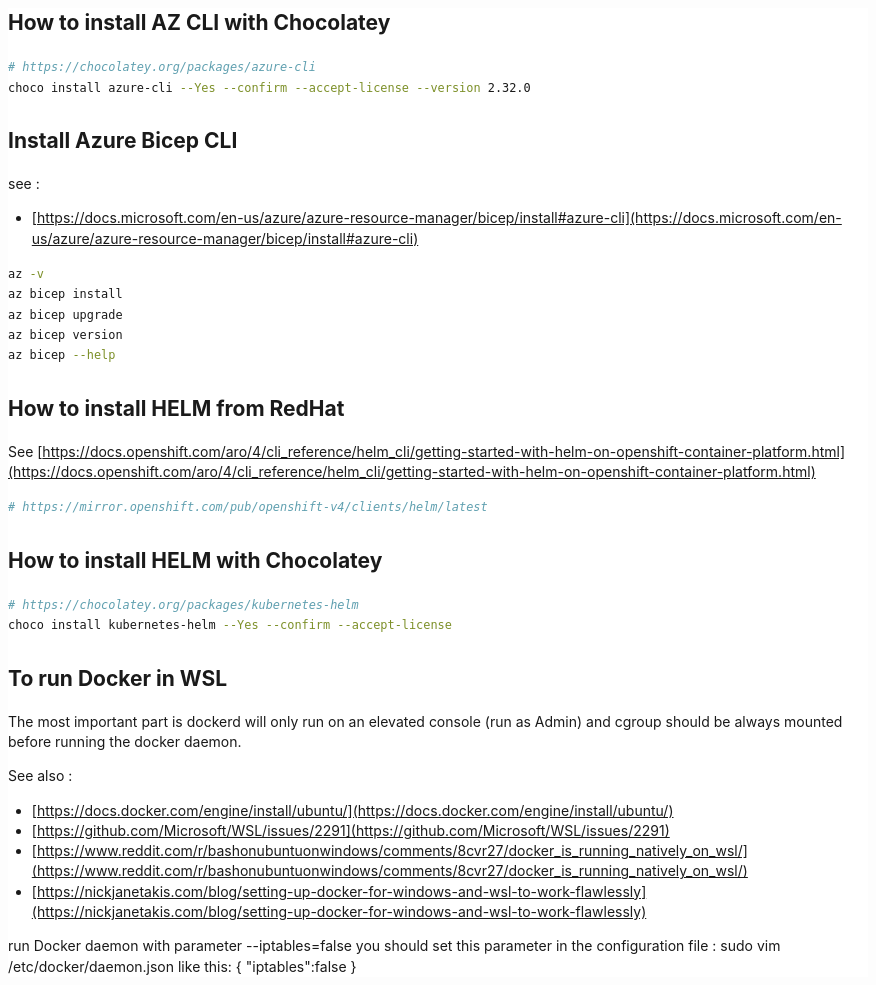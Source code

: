 ## How to install AZ CLI with Chocolatey
```sh
# https://chocolatey.org/packages/azure-cli
choco install azure-cli --Yes --confirm --accept-license --version 2.32.0
```


## Install Azure Bicep CLI

see :
- [https://docs.microsoft.com/en-us/azure/azure-resource-manager/bicep/install#azure-cli](https://docs.microsoft.com/en-us/azure/azure-resource-manager/bicep/install#azure-cli)

```sh
az -v
az bicep install
az bicep upgrade
az bicep version
az bicep --help
```

## How to install HELM from RedHat

See [https://docs.openshift.com/aro/4/cli_reference/helm_cli/getting-started-with-helm-on-openshift-container-platform.html](https://docs.openshift.com/aro/4/cli_reference/helm_cli/getting-started-with-helm-on-openshift-container-platform.html)
```sh
# https://mirror.openshift.com/pub/openshift-v4/clients/helm/latest
```

## How to install HELM with Chocolatey
```sh
# https://chocolatey.org/packages/kubernetes-helm
choco install kubernetes-helm --Yes --confirm --accept-license
```


## To run Docker in WSL
The most important part is dockerd will only run on an elevated console (run as Admin) and cgroup should be always mounted before running the docker daemon.

See also :
- [https://docs.docker.com/engine/install/ubuntu/](https://docs.docker.com/engine/install/ubuntu/)
- [https://github.com/Microsoft/WSL/issues/2291](https://github.com/Microsoft/WSL/issues/2291)
- [https://www.reddit.com/r/bashonubuntuonwindows/comments/8cvr27/docker_is_running_natively_on_wsl/](https://www.reddit.com/r/bashonubuntuonwindows/comments/8cvr27/docker_is_running_natively_on_wsl/)
- [https://nickjanetakis.com/blog/setting-up-docker-for-windows-and-wsl-to-work-flawlessly](https://nickjanetakis.com/blog/setting-up-docker-for-windows-and-wsl-to-work-flawlessly)


run Docker daemon with parameter --iptables=false
you should set this parameter in the configuration file : sudo vim /etc/docker/daemon.json like this:
{
  "iptables":false
}
